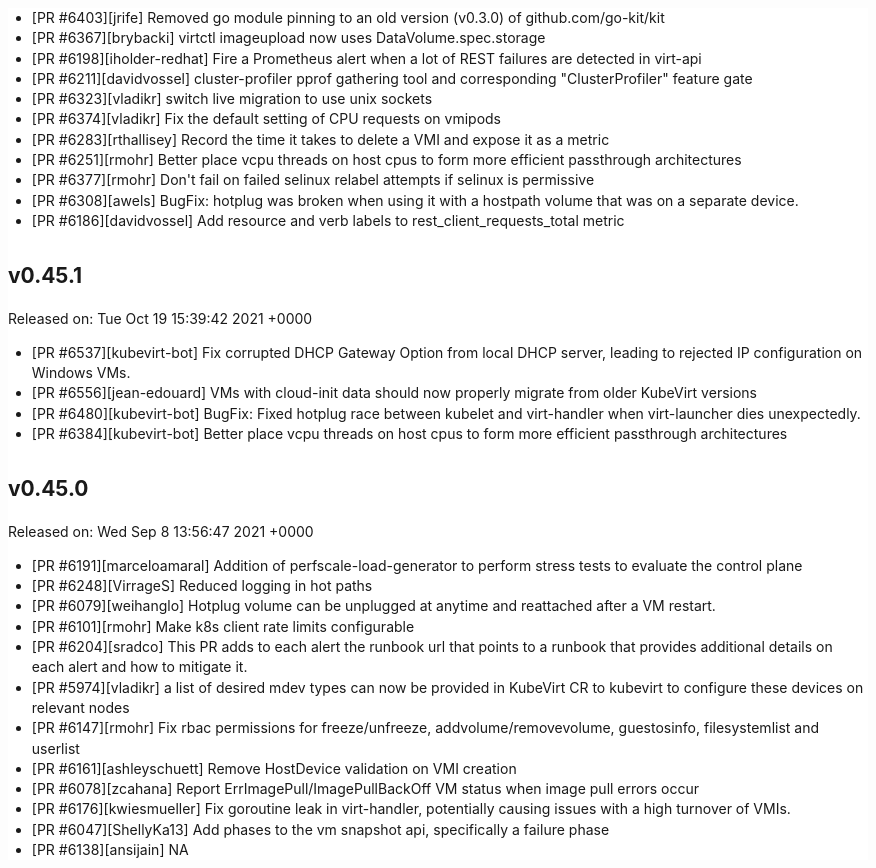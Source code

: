 - [PR #6403][jrife] Removed go module pinning to an old version (v0.3.0) of github.com/go-kit/kit
- [PR #6367][brybacki] virtctl imageupload now uses DataVolume.spec.storage
- [PR #6198][iholder-redhat] Fire a Prometheus alert when a lot of REST failures are detected in virt-api
- [PR #6211][davidvossel] cluster-profiler pprof gathering tool and corresponding "ClusterProfiler" feature gate
- [PR #6323][vladikr] switch live migration to use unix sockets
- [PR #6374][vladikr] Fix the default setting of CPU requests on vmipods
- [PR #6283][rthallisey] Record the time it takes to delete a VMI and expose it as a metric
- [PR #6251][rmohr] Better place vcpu threads on host cpus to form more efficient passthrough architectures
- [PR #6377][rmohr] Don't fail on failed selinux relabel attempts if selinux is permissive
- [PR #6308][awels] BugFix: hotplug was broken when using it with a hostpath volume that was on a separate device.
- [PR #6186][davidvossel] Add resource and verb labels to rest_client_requests_total metric

## v0.45.1

Released on: Tue Oct 19 15:39:42 2021 +0000

- [PR #6537][kubevirt-bot] Fix corrupted DHCP Gateway Option from local DHCP server, leading to rejected IP configuration on Windows VMs.
- [PR #6556][jean-edouard] VMs with cloud-init data should now properly migrate from older KubeVirt versions
- [PR #6480][kubevirt-bot] BugFix: Fixed hotplug race between kubelet and virt-handler when virt-launcher dies unexpectedly.
- [PR #6384][kubevirt-bot] Better place vcpu threads on host cpus to form more efficient passthrough architectures

## v0.45.0

Released on: Wed Sep 8 13:56:47 2021 +0000

- [PR #6191][marceloamaral] Addition of perfscale-load-generator to perform stress tests to evaluate the control plane
- [PR #6248][VirrageS] Reduced logging in hot paths
- [PR #6079][weihanglo] Hotplug volume can be unplugged at anytime and reattached after a VM restart.
- [PR #6101][rmohr] Make k8s client rate limits configurable
- [PR #6204][sradco] This PR adds to each alert the runbook url that points to a runbook that provides additional details on each alert and how to mitigate it.
- [PR #5974][vladikr] a list of desired mdev types can now be provided in KubeVirt CR to kubevirt to configure these devices on relevant nodes
- [PR #6147][rmohr] Fix rbac permissions for freeze/unfreeze, addvolume/removevolume, guestosinfo, filesystemlist and userlist
- [PR #6161][ashleyschuett] Remove HostDevice validation on VMI creation
- [PR #6078][zcahana] Report ErrImagePull/ImagePullBackOff VM status when image pull errors occur
- [PR #6176][kwiesmueller] Fix goroutine leak in virt-handler, potentially causing issues with a high turnover of VMIs.
- [PR #6047][ShellyKa13] Add phases to the vm snapshot api, specifically a failure phase
- [PR #6138][ansijain] NA
